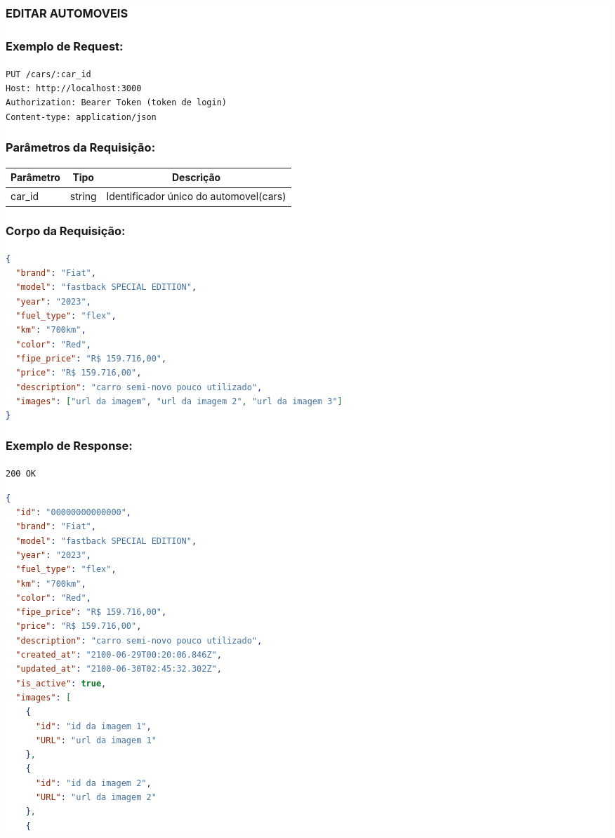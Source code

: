 ### EDITAR AUTOMOVEIS

### Exemplo de Request:

```
PUT /cars/:car_id
Host: http://localhost:3000
Authorization: Bearer Token (token de login)
Content-type: application/json
```

### Parâmetros da Requisição:

| Parâmetro | Tipo   | Descrição                              |
| --------- | ------ | -------------------------------------- |
| car_id    | string | Identificador único do automovel(cars) |

### Corpo da Requisição:

```json
{
  "brand": "Fiat",
  "model": "fastback SPECIAL EDITION",
  "year": "2023",
  "fuel_type": "flex",
  "km": "700km",
  "color": "Red",
  "fipe_price": "R$ 159.716,00",
  "price": "R$ 159.716,00",
  "description": "carro semi-novo pouco utilizado",
  "images": ["url da imagem", "url da imagem 2", "url da imagem 3"]
}
```

### Exemplo de Response:

```
200 OK
```

```json
{
  "id": "00000000000000",
  "brand": "Fiat",
  "model": "fastback SPECIAL EDITION",
  "year": "2023",
  "fuel_type": "flex",
  "km": "700km",
  "color": "Red",
  "fipe_price": "R$ 159.716,00",
  "price": "R$ 159.716,00",
  "description": "carro semi-novo pouco utilizado",
  "created_at": "2100-06-29T00:20:06.846Z",
  "updated_at": "2100-06-30T02:45:32.302Z",
  "is_active": true,
  "images": [
    {
      "id": "id da imagem 1",
      "URL": "url da imagem 1"
    },
    {
      "id": "id da imagem 2",
      "URL": "url da imagem 2"
    },
    {
```
